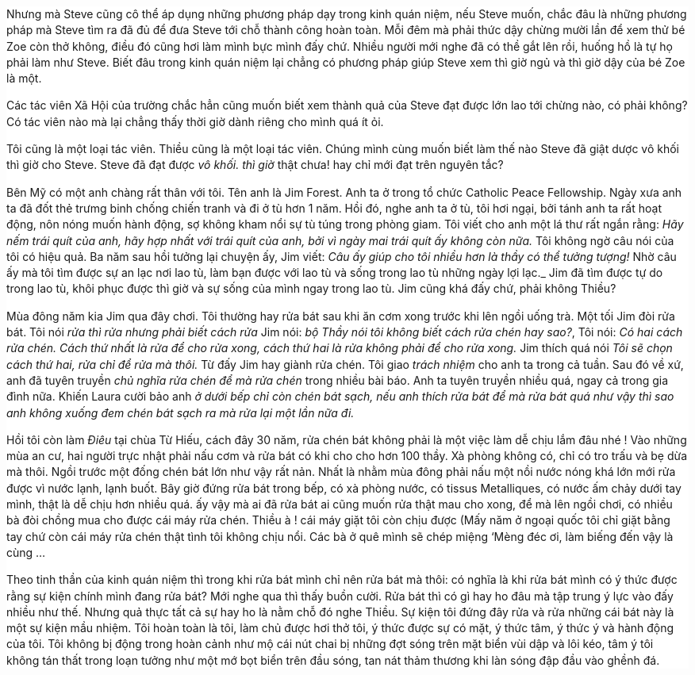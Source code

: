 Nhưng mà Steve cũng cô thể áp dụng những phương pháp dạy trong kinh quán niệm, nếu Steve muốn, chắc đâu là những phương pháp mà Steve tìm ra đã đủ để đưa Steve tới chỗ thành công hoàn toàn. Mỗi đêm mà phải thức dậy chừng mười lần để xem thử bé Zoe còn thở không, điều đó cũng hơi làm mình bực mình đấy chứ. Nhiều người mới nghe đã có thề gắt lên rồi, huống hồ là tự họ phải làm như Steve. Biết đâu trong kinh quán niệm lại chẳng có phương pháp giúp Steve xem thì giờ ngủ và thì giờ dậy của bé Zoe là một.

Các tác viên Xã Hội của trường chắc hẳn cũng muốn biết xem thành quả của Steve đạt được lớn lao tới chừng nào, có phải không? Có tác viên nào mà lại chẳng thấy thời giờ dành riêng cho mình quá ít ỏi.

Tôi cũng là một loại tác viên. Thiều cũng là một loại tác viên. Chúng mình cùng muốn biết làm thế nào Steve đã giật dược vô khối thì giờ cho Steve. Steve đã đạt được _vô khối. thì giờ_ thật chưa! hay chỉ mới đạt trên nguyên tắc?

Bên Mỹ có một anh chàng rất thân với tôi. Tên anh là Jim Forest. Anh ta ở trong tổ chức Catholic Peace Fellowship. Ngày xưa anh ta đã đốt thẻ trưmg binh chống chiến tranh và đi ở tù hơn 1 năm. Hồi đó, nghe anh ta ở tù, tôi hơi ngại, bởi tánh anh ta rất hoạt động, nôn nóng muốn hành động, sợ không kham nổi sự tù túng trong phòng giam. Tôi viết cho anh một lá thư rất ngắn rằng: _Hãy nếm trái quít của anh, hãy hợp nhất với trái quít của anh, bởi vì ngày mai trái quít ấy không còn nữa._ Tôi không ngờ câu nói của tôi có hiệu quả. Ba năm sau hồi tưởng lại chuyện ấy, Jim viết: _Câu ấy giúp cho tôi nhiều hơn là thầy có thể tưởng tượng!_ Nhờ câu ấy mà tôi tìm được sự an lạc nơi lao tù, làm bạn được với lao tù và sống trong lao tù những ngày lợi lạc._ Jim đã tìm được tự do trong lao tù, khôi phục được thì giờ và sự sống của mình ngay trong lao tù. Jim cũng khá đấy chứ, phải không Thiều?

Mùa đông năm kia Jim qua đây chơi. Tôi thường hay rửa bát sau khi ăn cơm xong trước khi lên ngồi uống trà. Một tối Jim đòi rửa bát. Tôi nói _rửa thì rửa nhưng phải biết cách rửa_ Jim nói: _bộ Thầy nói tôi không biết cách rửa chén hay sao?_, Tôi nói: _Có hai cách rửa chén. Cách thứ nhất là rửa để cho rửa xong, cách thứ hai là rửa không phải để cho rửa xong._ Jim thích quá nói _Tôi sẽ chọn cách thứ hai, rửa chỉ để rửa mà thôi._ Từ đấy Jim hay giành rửa chén. Tôi giao _trách nhiệm_ cho anh ta trong cả tuần. Sau đó về xứ, anh đã tuyên truyền _chủ nghĩa rửa chén để mà rửa chén_ trong nhiều bài báo. Anh ta tuyên truyền nhiều quá, ngay cả trong gia đình nữa. Khiến Laura cười bảo anh _ở dưới bếp chỉ còn chén bát sạch, nếu anh thích rửa bát để mà rửa bát quá như vậy thì sao anh không xuống đem chén bát sạch ra mà rửa lại một lần nữa đi._

Hồi tôi còn làm _Điêu_ tại chùa Từ Hiếu, cách đây 30 năm, rửa chén bát không phải là một việc làm dễ chịu lắm đâu nhé ! Vào những mùa an cư, hai người trực nhật phải nấu cơm và rửa bát có khi cho cho hơn 100 thầy. Xà phòng không có, chỉ có tro trấu và bẹ dừa mà thôi. Ngồi trước một đống chén bát lớn như vậy rất nản. Nhất là nhằm mùa đông phải nấu một nồi nước nóng khá lớn mới rửa được vì nước lạnh, lạnh buốt. Bây giờ đứng rửa bát trong bếp, có xà phòng nước, có tissus Metalliques, có nước ấm chảy dưới tay mình, thật là dễ chịu hơn nhiều quá. ấy vậy mà ai đã rửa bát ai cũng muốn rửa thật mau cho xong, để mà lên ngồi chơi, có nhiều bà đòi chồng mua cho được cái máy rửa chén. Thiều à ! cái máy giặt tôi còn chịu được (Mấy năm ở ngoại quốc tôi chỉ giặt bằng tay chứ còn cái máy rửa chén thật tình tôi không chịu nổi. Các bà ở quê mình sẽ chép miệng ‘Mèng đéc ơi, làm biếng đến vậy là cùng …

Theo tinh thần của kinh quán niệm thì trong khi rửa bát mình chỉ nên rửa bát mà thôi: có nghĩa là khi rửa bát mình có ý thức được rằng sự kiện chính mình đang rửa bát? Mới nghe qua thì thấy buồn cười. Rửa bát thì có gì hay ho đâu mà tập trung ý lực vào đấy nhiều như thế. Nhưng quả thực tất cả sự hay ho là nằm chỗ đó nghe Thiều. Sự kiện tôi đứng đây rửa và rửa những cái bát này là một sự kiện mầu nhiệm. Tôi hoàn toàn là tôi, làm chủ được hơi thở tôi, ý thức được sự có mặt, ý thức tâm, ý thức ý và hành động của tôi. Tôi không bị động trong hoàn cảnh như mộ cái nút chai bị những đợt sóng trên mặt biển vùi dập và lôi kéo, tâm ý tôi không tán thất trong loạn tưởng như một mớ bọt biển trên đầu sóng, tan nát thảm thương khi làn sóng đập đầu vào ghềnh đá.